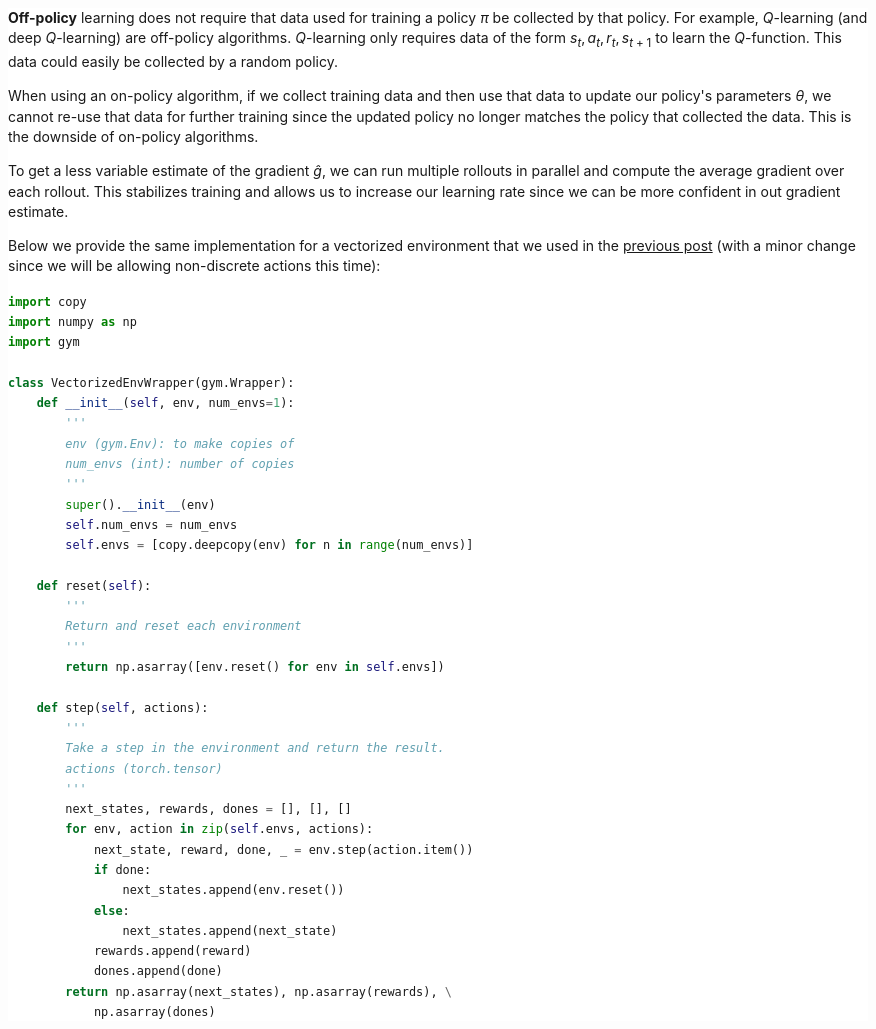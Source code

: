 **Off-policy** learning does not require that data used for training a policy $\pi$ be collected by that policy. For example, $Q$-learning (and deep $Q$-learning) are off-policy algorithms. $Q$-learning only requires data of the form $s_t, a_t, r_t, s_{t+1}$ to learn the $Q$-function. This data could easily be collected by a random policy.

When using an on-policy algorithm, if we collect training data and then use that data to update our policy's parameters $\theta$, we cannot re-use that data for further training since the updated policy no longer matches the policy that collected the data. This is the downside of on-policy algorithms.



To get a less variable estimate of the gradient $\hat{g}$, we can run multiple rollouts in parallel and compute the average gradient over each rollout. This stabilizes training and allows us to increase our learning rate since we can be more confident in out gradient estimate.

Below we provide the same implementation for a vectorized environment that we used in the [previous post](dqn) (with a minor change since we will be allowing non-discrete actions this time):


```python
import copy
import numpy as np
import gym

class VectorizedEnvWrapper(gym.Wrapper):
    def __init__(self, env, num_envs=1):
        '''
        env (gym.Env): to make copies of
        num_envs (int): number of copies
        '''
        super().__init__(env)
        self.num_envs = num_envs
        self.envs = [copy.deepcopy(env) for n in range(num_envs)]

    def reset(self):
        '''
        Return and reset each environment
        '''
        return np.asarray([env.reset() for env in self.envs])

    def step(self, actions):
        '''
        Take a step in the environment and return the result.
        actions (torch.tensor)
        '''
        next_states, rewards, dones = [], [], []
        for env, action in zip(self.envs, actions):
            next_state, reward, done, _ = env.step(action.item())
            if done:
                next_states.append(env.reset())
            else:
                next_states.append(next_state)
            rewards.append(reward)
            dones.append(done)
        return np.asarray(next_states), np.asarray(rewards), \
            np.asarray(dones)
```
